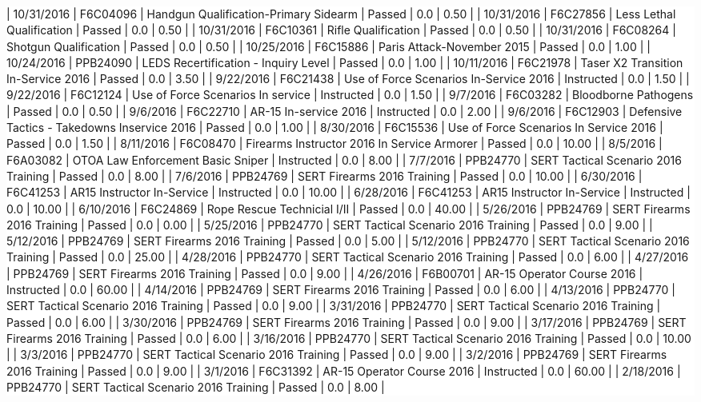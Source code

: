 | 10/31/2016 | F6C04096 | Handgun Qualification-Primary Sidearm | Passed | 0.0 | 0.50 |
| 10/31/2016 | F6C27856 | Less Lethal Qualification | Passed | 0.0 | 0.50 |
| 10/31/2016 | F6C10361 | Rifle Qualification | Passed | 0.0 | 0.50 |
| 10/31/2016 | F6C08264 | Shotgun Qualification | Passed | 0.0 | 0.50 |
| 10/25/2016 | F6C15886 | Paris Attack-November 2015 | Passed | 0.0 | 1.00 |
| 10/24/2016 | PPB24090 | LEDS Recertification - Inquiry Level | Passed | 0.0 | 1.00 |
| 10/11/2016 | F6C21978 | Taser X2 Transition In-Service 2016 | Passed | 0.0 | 3.50 |
| 9/22/2016 | F6C21438 | Use of Force Scenarios In-Service 2016 | Instructed | 0.0 | 1.50 |
| 9/22/2016 | F6C12124 | Use of Force Scenarios In service | Instructed | 0.0 | 1.50 |
| 9/7/2016 | F6C03282 | Bloodborne Pathogens | Passed | 0.0 | 0.50 |
| 9/6/2016 | F6C22710 | AR-15 In-service 2016 | Instructed | 0.0 | 2.00 |
| 9/6/2016 | F6C12903 | Defensive Tactics - Takedowns Inservice 2016 | Passed | 0.0 | 1.00 |
| 8/30/2016 | F6C15536 | Use of Force Scenarios In Service 2016 | Passed | 0.0 | 1.50 |
| 8/11/2016 | F6C08470 | Firearms Instructor 2016 In Service Armorer | Passed | 0.0 | 10.00 |
| 8/5/2016 | F6A03082 | OTOA Law Enforcement Basic Sniper | Instructed | 0.0 | 8.00 |
| 7/7/2016 | PPB24770 | SERT Tactical Scenario 2016 Training | Passed | 0.0 | 8.00 |
| 7/6/2016 | PPB24769 | SERT Firearms 2016 Training | Passed | 0.0 | 10.00 |
| 6/30/2016 | F6C41253 | AR15 Instructor In-Service | Instructed | 0.0 | 10.00 |
| 6/28/2016 | F6C41253 | AR15 Instructor In-Service | Instructed | 0.0 | 10.00 |
| 6/10/2016 | F6C24869 | Rope Rescue Technicial I/II | Passed | 0.0 | 40.00 |
| 5/26/2016 | PPB24769 | SERT Firearms 2016 Training | Passed | 0.0 | 0.00 |
| 5/25/2016 | PPB24770 | SERT Tactical Scenario 2016 Training | Passed | 0.0 | 9.00 |
| 5/12/2016 | PPB24769 | SERT Firearms 2016 Training | Passed | 0.0 | 5.00 |
| 5/12/2016 | PPB24770 | SERT Tactical Scenario 2016 Training | Passed | 0.0 | 25.00 |
| 4/28/2016 | PPB24770 | SERT Tactical Scenario 2016 Training | Passed | 0.0 | 6.00 |
| 4/27/2016 | PPB24769 | SERT Firearms 2016 Training | Passed | 0.0 | 9.00 |
| 4/26/2016 | F6B00701 | AR-15 Operator Course 2016 | Instructed | 0.0 | 60.00 |
| 4/14/2016 | PPB24769 | SERT Firearms 2016 Training | Passed | 0.0 | 6.00 |
| 4/13/2016 | PPB24770 | SERT Tactical Scenario 2016 Training | Passed | 0.0 | 9.00 |
| 3/31/2016 | PPB24770 | SERT Tactical Scenario 2016 Training | Passed | 0.0 | 6.00 |
| 3/30/2016 | PPB24769 | SERT Firearms 2016 Training | Passed | 0.0 | 9.00 |
| 3/17/2016 | PPB24769 | SERT Firearms 2016 Training | Passed | 0.0 | 6.00 |
| 3/16/2016 | PPB24770 | SERT Tactical Scenario 2016 Training | Passed | 0.0 | 10.00 |
| 3/3/2016 | PPB24770 | SERT Tactical Scenario 2016 Training | Passed | 0.0 | 9.00 |
| 3/2/2016 | PPB24769 | SERT Firearms 2016 Training | Passed | 0.0 | 9.00 |
| 3/1/2016 | F6C31392 | AR-15 Operator Course 2016 | Instructed | 0.0 | 60.00 |
| 2/18/2016 | PPB24770 | SERT Tactical Scenario 2016 Training | Passed | 0.0 | 8.00 |